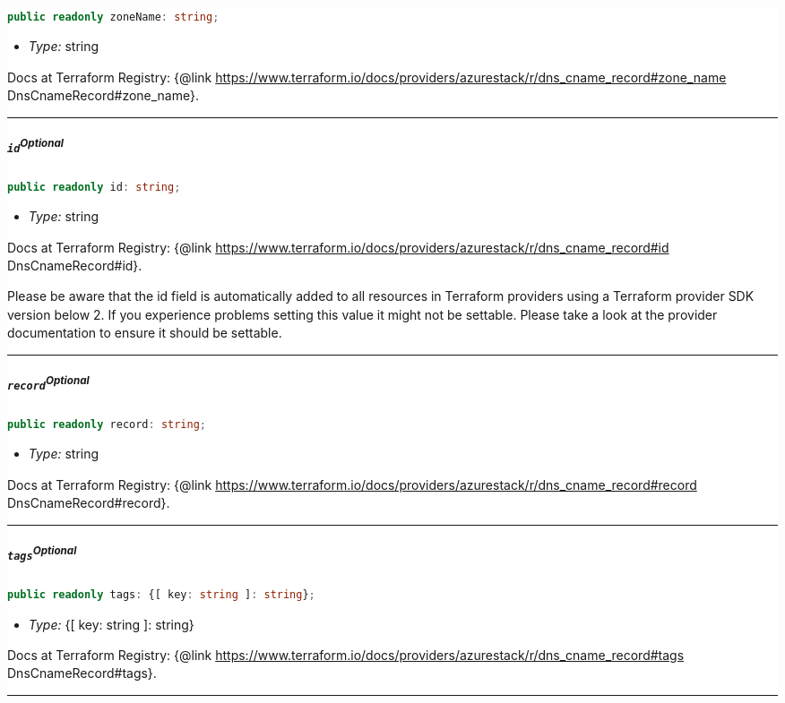 ```typescript
public readonly zoneName: string;
```

- *Type:* string

Docs at Terraform Registry: {@link https://www.terraform.io/docs/providers/azurestack/r/dns_cname_record#zone_name DnsCnameRecord#zone_name}.

---

##### `id`<sup>Optional</sup> <a name="id" id="@cdktf/provider-azurestack.dnsCnameRecord.DnsCnameRecordConfig.property.id"></a>

```typescript
public readonly id: string;
```

- *Type:* string

Docs at Terraform Registry: {@link https://www.terraform.io/docs/providers/azurestack/r/dns_cname_record#id DnsCnameRecord#id}.

Please be aware that the id field is automatically added to all resources in Terraform providers using a Terraform provider SDK version below 2.
If you experience problems setting this value it might not be settable. Please take a look at the provider documentation to ensure it should be settable.

---

##### `record`<sup>Optional</sup> <a name="record" id="@cdktf/provider-azurestack.dnsCnameRecord.DnsCnameRecordConfig.property.record"></a>

```typescript
public readonly record: string;
```

- *Type:* string

Docs at Terraform Registry: {@link https://www.terraform.io/docs/providers/azurestack/r/dns_cname_record#record DnsCnameRecord#record}.

---

##### `tags`<sup>Optional</sup> <a name="tags" id="@cdktf/provider-azurestack.dnsCnameRecord.DnsCnameRecordConfig.property.tags"></a>

```typescript
public readonly tags: {[ key: string ]: string};
```

- *Type:* {[ key: string ]: string}

Docs at Terraform Registry: {@link https://www.terraform.io/docs/providers/azurestack/r/dns_cname_record#tags DnsCnameRecord#tags}.

---
